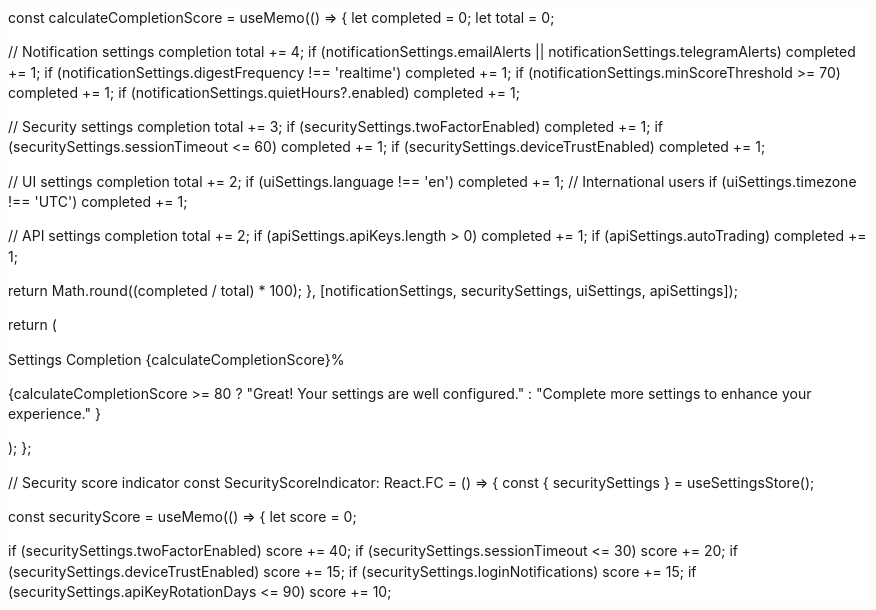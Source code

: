  const calculateCompletionScore = useMemo(() => {
 let completed = 0;
 let total = 0;
 
 // Notification settings completion
 total += 4;
 if (notificationSettings.emailAlerts || notificationSettings.telegramAlerts) completed += 1;
 if (notificationSettings.digestFrequency !== 'realtime') completed += 1;
 if (notificationSettings.minScoreThreshold >= 70) completed += 1;
 if (notificationSettings.quietHours?.enabled) completed += 1;
 
 // Security settings completion
 total += 3;
 if (securitySettings.twoFactorEnabled) completed += 1;
 if (securitySettings.sessionTimeout <= 60) completed += 1;
 if (securitySettings.deviceTrustEnabled) completed += 1;
 
 // UI settings completion
 total += 2;
 if (uiSettings.language !== 'en') completed += 1; // International users
 if (uiSettings.timezone !== 'UTC') completed += 1;
 
 // API settings completion
 total += 2;
 if (apiSettings.apiKeys.length > 0) completed += 1;
 if (apiSettings.autoTrading) completed += 1;
 
 return Math.round((completed / total) * 100);
 }, [notificationSettings, securitySettings, uiSettings, apiSettings]);

 return (
 


Settings Completion
{calculateCompletionScore}%





 {calculateCompletionScore >= 80 
 ? "Great! Your settings are well configured."
 : "Complete more settings to enhance your experience."
 }
 




 );
};

// Security score indicator
const SecurityScoreIndicator: React.FC = () => {
 const { securitySettings } = useSettingsStore();
 
 const securityScore = useMemo(() => {
 let score = 0;
 
 if (securitySettings.twoFactorEnabled) score += 40;
 if (securitySettings.sessionTimeout <= 30) score += 20;
 if (securitySettings.deviceTrustEnabled) score += 15;
 if (securitySettings.loginNotifications) score += 15;
 if (securitySettings.apiKeyRotationDays <= 90) score += 10;
 